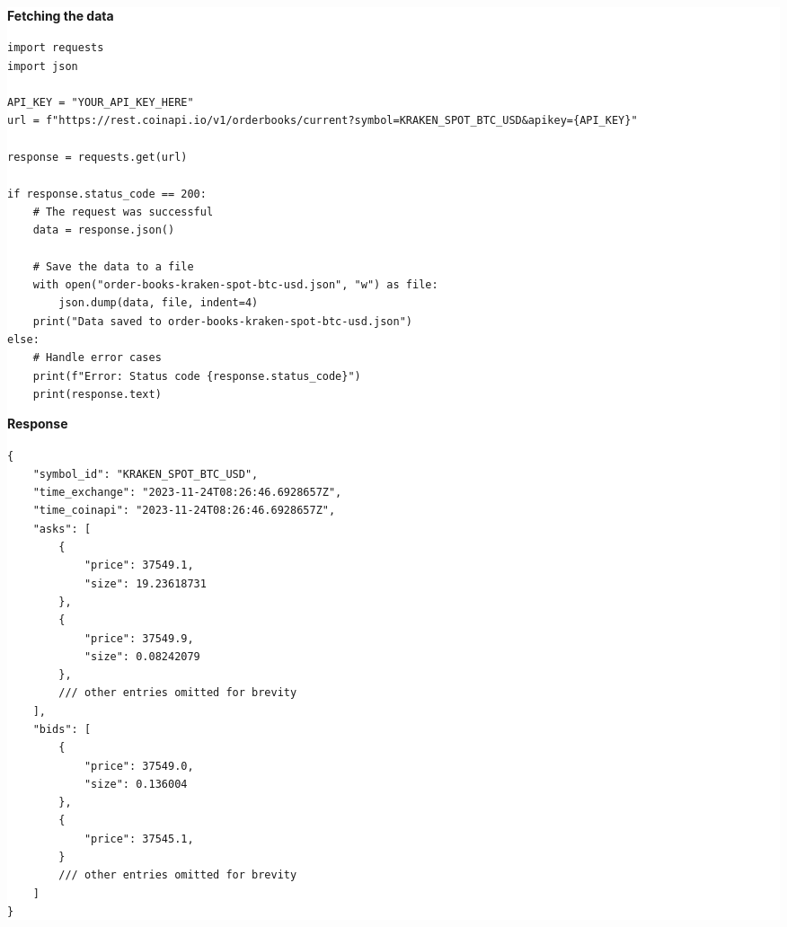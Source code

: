**Fetching the data**

```
import requests  
import json  
  
API_KEY = "YOUR_API_KEY_HERE"  
url = f"https://rest.coinapi.io/v1/orderbooks/current?symbol=KRAKEN_SPOT_BTC_USD&apikey={API_KEY}"  
  
response = requests.get(url)  
  
if response.status_code == 200:  
    # The request was successful  
    data = response.json()  
      
    # Save the data to a file  
    with open("order-books-kraken-spot-btc-usd.json", "w") as file:  
        json.dump(data, file, indent=4)  
    print("Data saved to order-books-kraken-spot-btc-usd.json")  
else:  
    # Handle error cases  
    print(f"Error: Status code {response.status_code}")  
    print(response.text)
```

**Response**

```
{  
    "symbol_id": "KRAKEN_SPOT_BTC_USD",  
    "time_exchange": "2023-11-24T08:26:46.6928657Z",  
    "time_coinapi": "2023-11-24T08:26:46.6928657Z",  
    "asks": [  
        {  
            "price": 37549.1,  
            "size": 19.23618731  
        },  
        {  
            "price": 37549.9,  
            "size": 0.08242079  
        },  
        /// other entries omitted for brevity  
    ],  
    "bids": [  
        {  
            "price": 37549.0,  
            "size": 0.136004  
        },  
        {  
            "price": 37545.1,  
        }  
        /// other entries omitted for brevity  
    ]  
}
```
